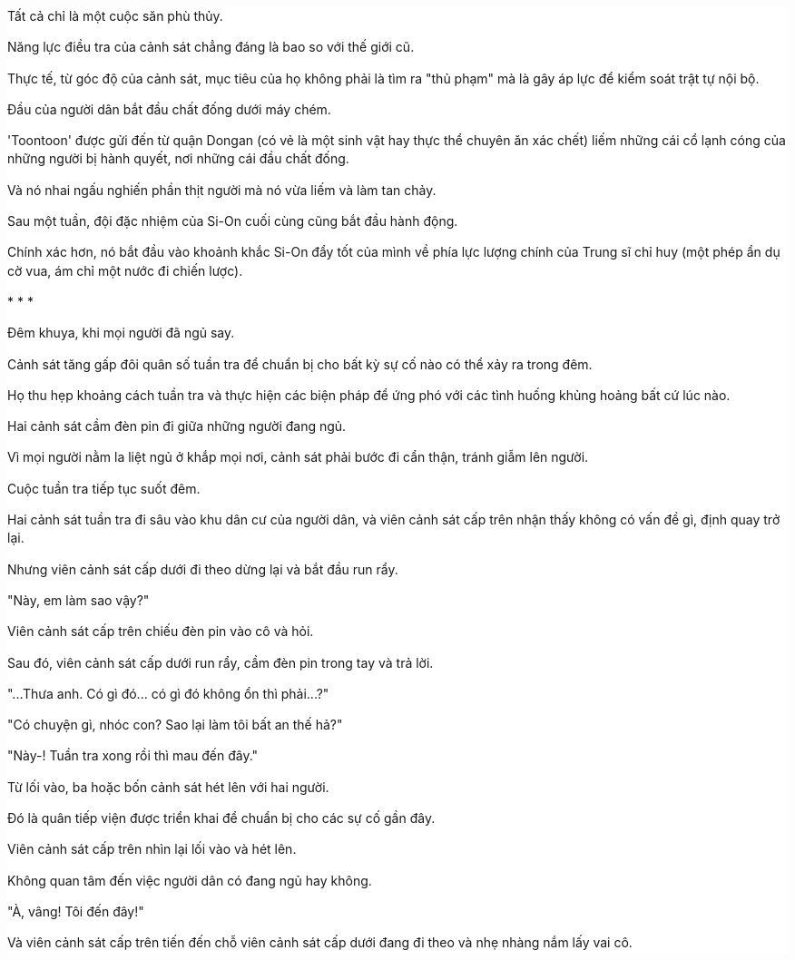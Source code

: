 Tất cả chỉ là một cuộc săn phù thủy.

Năng lực điều tra của cảnh sát chẳng đáng là bao so với thế giới cũ.

Thực tế, từ góc độ của cảnh sát, mục tiêu của họ không phải là tìm ra "thủ phạm" mà là gây áp lực để kiểm soát trật tự nội bộ.

Đầu của người dân bắt đầu chất đống dưới máy chém.

'Toontoon' được gửi đến từ quận Dongan (có vẻ là một sinh vật hay thực thể chuyên ăn xác chết) liếm những cái cổ lạnh cóng của những người bị hành quyết, nơi những cái đầu chất đống.

Và nó nhai ngấu nghiến phần thịt người mà nó vừa liếm và làm tan chảy.

Sau một tuần, đội đặc nhiệm của Si-On cuối cùng cũng bắt đầu hành động.

Chính xác hơn, nó bắt đầu vào khoảnh khắc Si-On đẩy tốt của mình về phía lực lượng chính của Trung sĩ chỉ huy (một phép ẩn dụ cờ vua, ám chỉ một nước đi chiến lược).

\* \* \*

Đêm khuya, khi mọi người đã ngủ say.

Cảnh sát tăng gấp đôi quân số tuần tra để chuẩn bị cho bất kỳ sự cố nào có thể xảy ra trong đêm.

Họ thu hẹp khoảng cách tuần tra và thực hiện các biện pháp để ứng phó với các tình huống khủng hoảng bất cứ lúc nào.

Hai cảnh sát cầm đèn pin đi giữa những người đang ngủ.

Vì mọi người nằm la liệt ngủ ở khắp mọi nơi, cảnh sát phải bước đi cẩn thận, tránh giẫm lên người.

Cuộc tuần tra tiếp tục suốt đêm.

Hai cảnh sát tuần tra đi sâu vào khu dân cư của người dân, và viên cảnh sát cấp trên nhận thấy không có vấn đề gì, định quay trở lại.

Nhưng viên cảnh sát cấp dưới đi theo dừng lại và bắt đầu run rẩy.

"Này, em làm sao vậy?"

Viên cảnh sát cấp trên chiếu đèn pin vào cô và hỏi.

Sau đó, viên cảnh sát cấp dưới run rẩy, cầm đèn pin trong tay và trả lời.

"...Thưa anh. Có gì đó... có gì đó không ổn thì phải...?"

"Có chuyện gì, nhóc con? Sao lại làm tôi bất an thế hả?"

"Này-! Tuần tra xong rồi thì mau đến đây."

Từ lối vào, ba hoặc bốn cảnh sát hét lên với hai người.

Đó là quân tiếp viện được triển khai để chuẩn bị cho các sự cố gần đây.

Viên cảnh sát cấp trên nhìn lại lối vào và hét lên.

Không quan tâm đến việc người dân có đang ngủ hay không.

"À, vâng! Tôi đến đây!"

Và viên cảnh sát cấp trên tiến đến chỗ viên cảnh sát cấp dưới đang đi theo và nhẹ nhàng nắm lấy vai cô.
